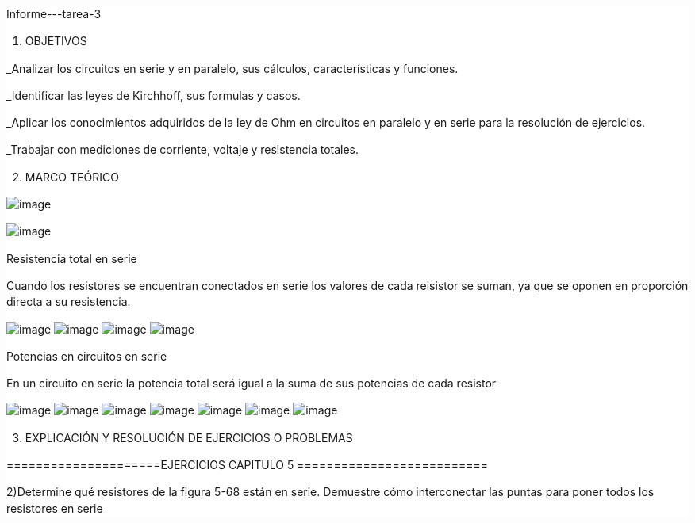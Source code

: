 Informe---tarea-3
1. OBJETIVOS

_Analizar los circuitos en serie y en paralelo, sus cálculos, características y funciones.

_Identificar las leyes de Kirchhoff, sus formulas y casos.

_Aplicar los conocimientos adquiridos de la ley de Ohm en circuitos en paralelo y en serie para la resolución de ejercicios.

_Trabajar con mediciones de corriente, voltaje y resistencia totales.

2. MARCO TEÓRICO


![image](https://user-images.githubusercontent.com/116760257/203658649-74deb3ab-c6b6-4346-875a-d68212a41b5a.png)

![image](https://user-images.githubusercontent.com/116760257/203658687-9c039f25-8ef3-47af-aa6e-bd89c9233159.png)


Resistencia total en serie

Cuando los resistores se encuentran conectados en serie los valores de cada reisistor se suman, ya que se oponen en proporción directa a su resistencia.


![image](https://user-images.githubusercontent.com/116760257/203658734-29fa3dbd-b822-4d79-ae80-b5f95acce733.png)
![image](https://user-images.githubusercontent.com/116760257/203658753-f24284f2-8edf-4fde-a266-a035720809d0.png)
![image](https://user-images.githubusercontent.com/116760257/203658793-64060ecd-733f-461c-866d-842b0944c474.png)
![image](https://user-images.githubusercontent.com/116760257/203658844-8b57ff37-3af9-4be1-9617-8c14f01e1801.png)


Potencias en circuitos en serie

En un circuito en serie la potencia total será igual a la suma de sus potencias de cada resistor


![image](https://user-images.githubusercontent.com/116760257/203658858-7461d4f9-4884-47d6-ae85-a357df49e941.png)
![image](https://user-images.githubusercontent.com/116760257/203658883-c06555db-41d3-493d-8a3a-5216e2991a80.png)
![image](https://user-images.githubusercontent.com/116760257/203658896-d95644da-0916-450d-b1dd-755f0a30c4db.png)
![image](https://user-images.githubusercontent.com/116760257/203658909-81bd4f59-87d1-4396-b5d3-5f4dc069de44.png)
![image](https://user-images.githubusercontent.com/116760257/203658918-64495ff0-8e2f-4528-90d2-905bd200fdb0.png)
![image](https://user-images.githubusercontent.com/116760257/203658929-d419df95-b244-43fd-a133-7b40429e89d7.png)
![image](https://user-images.githubusercontent.com/116760257/203658947-d859991f-581c-4ddf-9c81-0e467de149f6.png)


3. EXPLICACIÓN Y RESOLUCIÓN DE EJERCICIOS O PROBLEMAS

=====================EJERCICIOS CAPITULO 5 ==========================

2)Determine qué resistores de la figura 5-68 están en serie. Demuestre cómo interconectar las puntas para poner todos los resistores en serie

